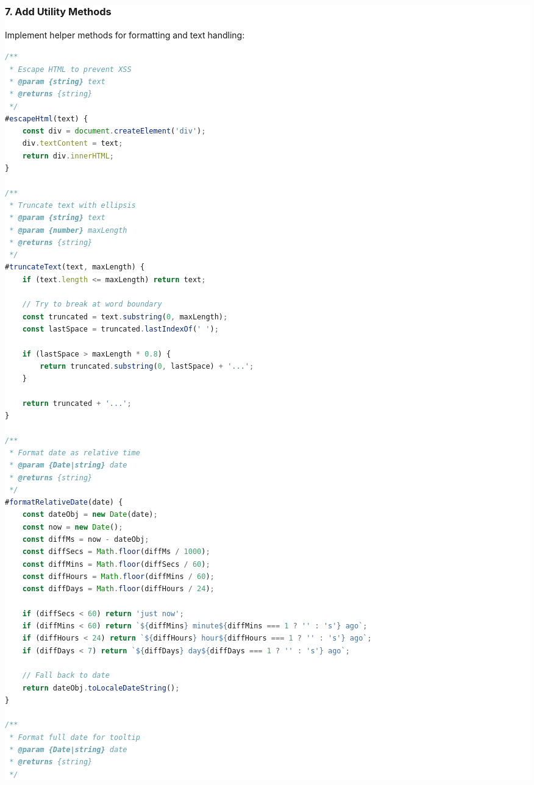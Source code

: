 ### 7. Add Utility Methods

Implement helper methods for formatting and text handling:

```javascript
/**
 * Escape HTML to prevent XSS
 * @param {string} text
 * @returns {string}
 */
#escapeHtml(text) {
    const div = document.createElement('div');
    div.textContent = text;
    return div.innerHTML;
}

/**
 * Truncate text with ellipsis
 * @param {string} text
 * @param {number} maxLength
 * @returns {string}
 */
#truncateText(text, maxLength) {
    if (text.length <= maxLength) return text;

    // Try to break at word boundary
    const truncated = text.substring(0, maxLength);
    const lastSpace = truncated.lastIndexOf(' ');

    if (lastSpace > maxLength * 0.8) {
        return truncated.substring(0, lastSpace) + '...';
    }

    return truncated + '...';
}

/**
 * Format date as relative time
 * @param {Date|string} date
 * @returns {string}
 */
#formatRelativeDate(date) {
    const dateObj = new Date(date);
    const now = new Date();
    const diffMs = now - dateObj;
    const diffSecs = Math.floor(diffMs / 1000);
    const diffMins = Math.floor(diffSecs / 60);
    const diffHours = Math.floor(diffMins / 60);
    const diffDays = Math.floor(diffHours / 24);

    if (diffSecs < 60) return 'just now';
    if (diffMins < 60) return `${diffMins} minute${diffMins === 1 ? '' : 's'} ago`;
    if (diffHours < 24) return `${diffHours} hour${diffHours === 1 ? '' : 's'} ago`;
    if (diffDays < 7) return `${diffDays} day${diffDays === 1 ? '' : 's'} ago`;

    // Fall back to date
    return dateObj.toLocaleDateString();
}

/**
 * Format full date for tooltip
 * @param {Date|string} date
 * @returns {string}
 */
```